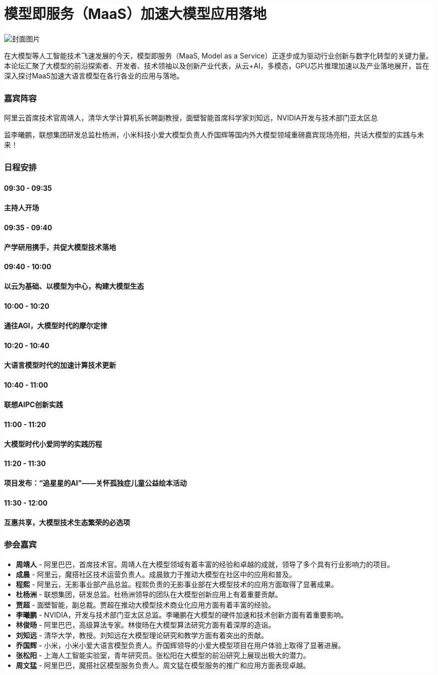 # 模型即服务（MaaS）加速大模型应用落地

![封面图片](https://static.worldaic.com.cn/IMAGE2024/2024-06-21/b99d55506ab24e13910fe9ccfe49382c.png)

在大模型等人工智能技术飞速发展的今天，模型即服务（MaaS, Model as a Service）正逐步成为驱动行业创新与数字化转型的关键力量。本论坛汇聚了大模型的前沿探索者、开发者、技术领袖以及创新产业代表，从云+AI，多模态，GPU芯片推理加速以及产业落地展开，旨在深入探讨MaaS加速大语言模型在各行各业的应用与落地。

### 嘉宾阵容

阿里云首席技术官周靖人，清华大学计算机系长聘副教授，面壁智能首席科学家刘知远，NVIDIA开发与技术部门亚太区总

监李曦鹏，联想集团研发总监杜杨洲，小米科技小爱大模型负责人乔国辉等国内外大模型领域重磅嘉宾现场亮相，共话大模型的实践与未来！

### 日程安排

#### 09:30 - 09:35
**主持人开场**

#### 09:35 - 09:40
**产学研用携手，共促大模型技术落地**

#### 09:40 - 10:00
**以云为基础、以模型为中心，构建大模型生态**

#### 10:00 - 10:20
**通往AGI，大模型时代的摩尔定律**

#### 10:20 - 10:40
**大语言模型时代的加速计算技术更新**

#### 10:40 - 11:00
**联想AIPC创新实践**

#### 11:00 - 11:20
**大模型时代小爱同学的实践历程**

#### 11:20 - 11:30
**项目发布：“追星星的AI”——关怀孤独症儿童公益绘本活动**

#### 11:30 - 12:00
**互惠共享，大模型技术生态繁荣的必选项**

### 参会嘉宾

- **周靖人** - 阿里巴巴，首席技术官。周靖人在大模型领域有着丰富的经验和卓越的成就，领导了多个具有行业影响力的项目。
- **成晨** - 阿里云，魔搭社区技术运营负责人。成晨致力于推动大模型在社区中的应用和普及。
- **程熙** - 阿里云，无影事业部产品总监。程熙负责的无影事业部在大模型技术的应用方面取得了显著成果。
- **杜杨洲** - 联想集团，研发总监。杜杨洲领导的团队在大模型创新应用上有着重要贡献。
- **贾超** - 面壁智能，副总裁。贾超在推动大模型技术商业化应用方面有着丰富的经验。
- **李曦鹏** - NVIDIA，开发与技术部门亚太区总监。李曦鹏在大模型的硬件加速和技术创新方面有着重要影响。
- **林俊旸** - 阿里巴巴，高级算法专家。林俊旸在大模型算法研究方面有着深厚的造诣。
- **刘知远** - 清华大学，教授。刘知远在大模型理论研究和教学方面有着突出的贡献。
- **乔国辉** - 小米，小米小爱大语言模型负责人。乔国辉领导的小爱大模型项目在用户体验上取得了显著进展。
- **张松阳** - 上海人工智能实验室，青年研究员。张松阳在大模型的前沿研究上展现出极大的潜力。
- **周文猛** - 阿里巴巴，魔搭社区模型服务负责人。周文猛在模型服务的推广和应用方面表现卓越。
